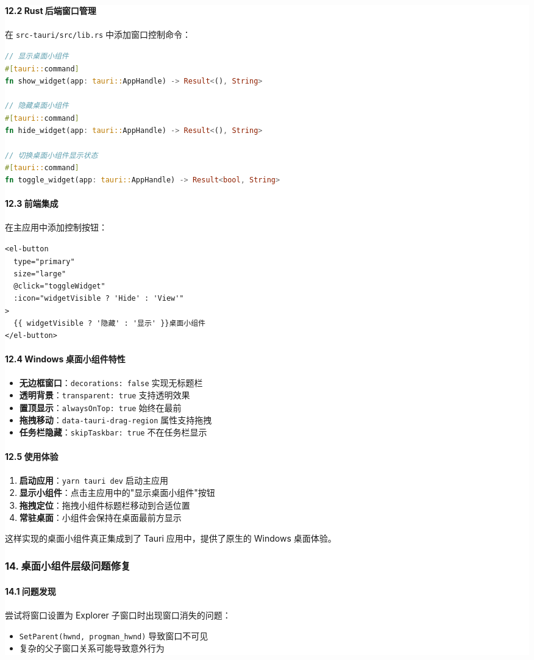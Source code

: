 #### 12.2 Rust 后端窗口管理
在 `src-tauri/src/lib.rs` 中添加窗口控制命令：

```rust
// 显示桌面小组件
#[tauri::command]
fn show_widget(app: tauri::AppHandle) -> Result<(), String>

// 隐藏桌面小组件
#[tauri::command]
fn hide_widget(app: tauri::AppHandle) -> Result<(), String>

// 切换桌面小组件显示状态
#[tauri::command]
fn toggle_widget(app: tauri::AppHandle) -> Result<bool, String>
```

#### 12.3 前端集成
在主应用中添加控制按钮：

```vue
<el-button
  type="primary"
  size="large"
  @click="toggleWidget"
  :icon="widgetVisible ? 'Hide' : 'View'"
>
  {{ widgetVisible ? '隐藏' : '显示' }}桌面小组件
</el-button>
```

#### 12.4 Windows 桌面小组件特性
- **无边框窗口**：`decorations: false` 实现无标题栏
- **透明背景**：`transparent: true` 支持透明效果
- **置顶显示**：`alwaysOnTop: true` 始终在最前
- **拖拽移动**：`data-tauri-drag-region` 属性支持拖拽
- **任务栏隐藏**：`skipTaskbar: true` 不在任务栏显示

#### 12.5 使用体验
1. **启动应用**：`yarn tauri dev` 启动主应用
2. **显示小组件**：点击主应用中的"显示桌面小组件"按钮
3. **拖拽定位**：拖拽小组件标题栏移动到合适位置
4. **常驻桌面**：小组件会保持在桌面最前方显示

这样实现的桌面小组件真正集成到了 Tauri 应用中，提供了原生的 Windows 桌面体验。

### 14. 桌面小组件层级问题修复

#### 14.1 问题发现
尝试将窗口设置为 Explorer 子窗口时出现窗口消失的问题：
- `SetParent(hwnd, progman_hwnd)` 导致窗口不可见
- 复杂的父子窗口关系可能导致意外行为
